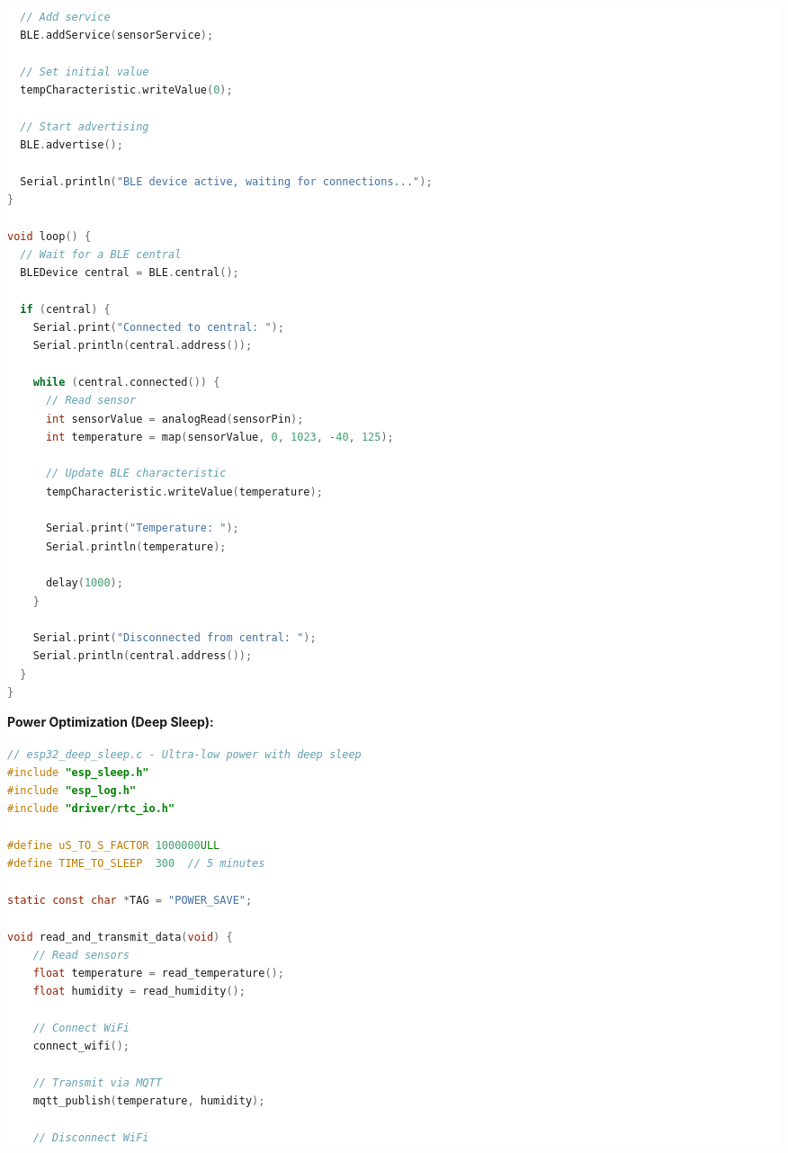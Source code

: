 ```cpp
  // Add service
  BLE.addService(sensorService);

  // Set initial value
  tempCharacteristic.writeValue(0);

  // Start advertising
  BLE.advertise();

  Serial.println("BLE device active, waiting for connections...");
}

void loop() {
  // Wait for a BLE central
  BLEDevice central = BLE.central();

  if (central) {
    Serial.print("Connected to central: ");
    Serial.println(central.address());

    while (central.connected()) {
      // Read sensor
      int sensorValue = analogRead(sensorPin);
      int temperature = map(sensorValue, 0, 1023, -40, 125);

      // Update BLE characteristic
      tempCharacteristic.writeValue(temperature);

      Serial.print("Temperature: ");
      Serial.println(temperature);

      delay(1000);
    }

    Serial.print("Disconnected from central: ");
    Serial.println(central.address());
  }
}
```

**Power Optimization (Deep Sleep):**
```c
// esp32_deep_sleep.c - Ultra-low power with deep sleep
#include "esp_sleep.h"
#include "esp_log.h"
#include "driver/rtc_io.h"

#define uS_TO_S_FACTOR 1000000ULL
#define TIME_TO_SLEEP  300  // 5 minutes

static const char *TAG = "POWER_SAVE";

void read_and_transmit_data(void) {
    // Read sensors
    float temperature = read_temperature();
    float humidity = read_humidity();

    // Connect WiFi
    connect_wifi();

    // Transmit via MQTT
    mqtt_publish(temperature, humidity);

    // Disconnect WiFi
```